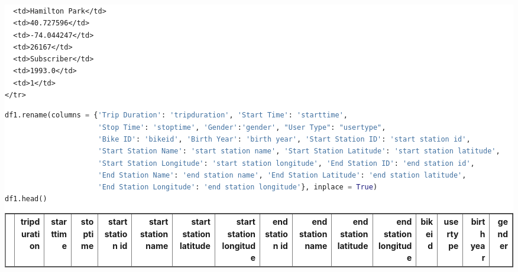       <td>Hamilton Park</td>
      <td>40.727596</td>
      <td>-74.044247</td>
      <td>26167</td>
      <td>Subscriber</td>
      <td>1993.0</td>
      <td>1</td>
    </tr>
  </tbody>
</table>
</div>




```python
df1.rename(columns = {'Trip Duration': 'tripduration', 'Start Time': 'starttime', 
                      'Stop Time': 'stoptime', 'Gender':'gender', "User Type": "usertype",
                      'Bike ID': 'bikeid', 'Birth Year': 'birth year', 'Start Station ID': 'start station id',
                      'Start Station Name': 'start station name', 'Start Station Latitude': 'start station latitude',
                      'Start Station Longitude': 'start station longitude', 'End Station ID': 'end station id', 
                      'End Station Name': 'end station name', 'End Station Latitude': 'end station latitude',
                      'End Station Longitude': 'end station longitude'}, inplace = True)
df1.head()
```




<div>
<style scoped>
    .dataframe tbody tr th:only-of-type {
        vertical-align: middle;
    }

    .dataframe tbody tr th {
        vertical-align: top;
    }

    .dataframe thead th {
        text-align: right;
    }
</style>
<table border="1" class="dataframe">
  <thead>
    <tr style="text-align: right;">
      <th></th>
      <th>tripduration</th>
      <th>starttime</th>
      <th>stoptime</th>
      <th>start station id</th>
      <th>start station name</th>
      <th>start station latitude</th>
      <th>start station longitude</th>
      <th>end station id</th>
      <th>end station name</th>
      <th>end station latitude</th>
      <th>end station longitude</th>
      <th>bikeid</th>
      <th>usertype</th>
      <th>birth year</th>
      <th>gender</th>
    </tr>
  </thead>